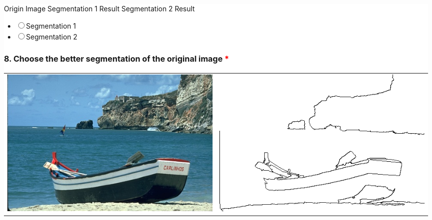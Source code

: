   </tr>
  <tr>
    <td>Origin Image</td>
    <td>Segmentation 1 Result</td>
    <td>Segmentation 2 Result</td>
  </tr>
</table>

+ <input type="radio" name="entry.107720121" value="1" id="group_107720121_1" aria-label="1" required="">Segmentation 1
+ <input type="radio" name="entry.107720121" value="2" id="group_107720121_2" aria-label="2" required="">Segmentation 2


### 8. Choose the better segmentation of the original image <font color="red">*</font>

<table>
  <tr>
    <td><img src="Images/158.png" width="100%"/></td>
    <td><img src="Pair/158_1.png" width="100%"/></td>